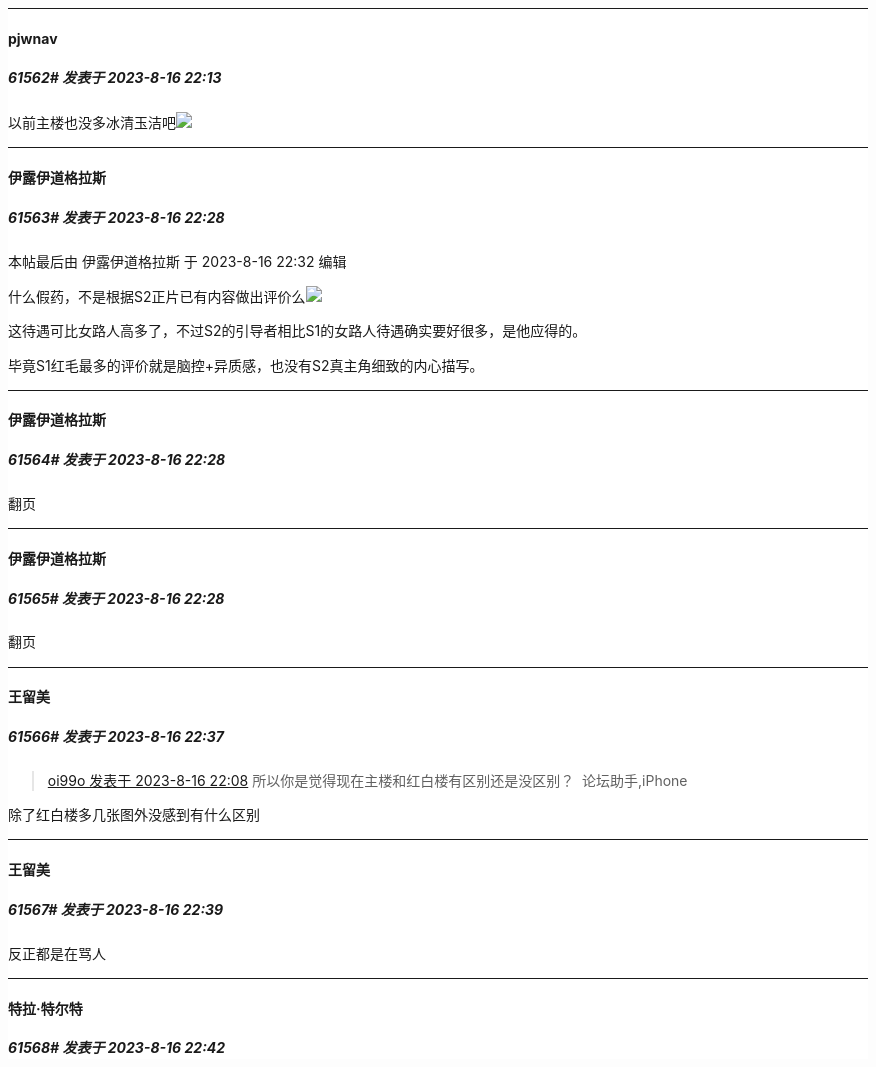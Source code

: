 *****

####  pjwnav  
##### 61562#       发表于 2023-8-16 22:13

以前主楼也没多冰清玉洁吧<img src="https://static.saraba1st.com/image/smiley/face2017/053.png" referrerpolicy="no-referrer">

*****

####  伊露伊道格拉斯  
##### 61563#       发表于 2023-8-16 22:28

 本帖最后由 伊露伊道格拉斯 于 2023-8-16 22:32 编辑 

什么假药，不是根据S2正片已有内容做出评价么<img src="https://static.saraba1st.com/image/smiley/face2017/037.png" referrerpolicy="no-referrer">

这待遇可比女路人高多了，不过S2的引导者相比S1的女路人待遇确实要好很多，是他应得的。

毕竟S1红毛最多的评价就是脑控+异质感，也没有S2真主角细致的内心描写。

*****

####  伊露伊道格拉斯  
##### 61564#       发表于 2023-8-16 22:28

翻页

*****

####  伊露伊道格拉斯  
##### 61565#       发表于 2023-8-16 22:28

翻页


*****

####  王留美  
##### 61566#       发表于 2023-8-16 22:37

<blockquote><a href="httphttps://bbs.saraba1st.com/2b/forum.php?mod=redirect&amp;goto=findpost&amp;pid=62053167&amp;ptid=2123779" target="_blank">oi99o 发表于 2023-8-16 22:08</a>
 所以你是觉得现在主楼和红白楼有区别还是没区别？  论坛助手,iPhone</blockquote>
除了红白楼多几张图外没感到有什么区别

*****

####  王留美  
##### 61567#       发表于 2023-8-16 22:39

反正都是在骂人

*****

####  特拉·特尔特  
##### 61568#       发表于 2023-8-16 22:42
